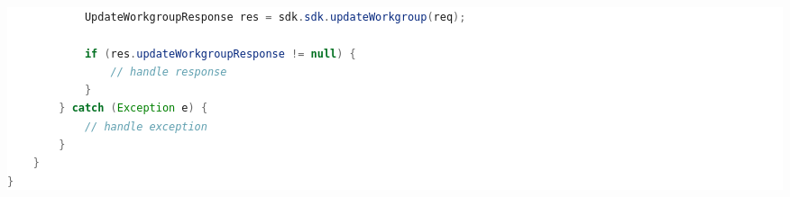 ```java
            UpdateWorkgroupResponse res = sdk.sdk.updateWorkgroup(req);

            if (res.updateWorkgroupResponse != null) {
                // handle response
            }
        } catch (Exception e) {
            // handle exception
        }
    }
}
```
